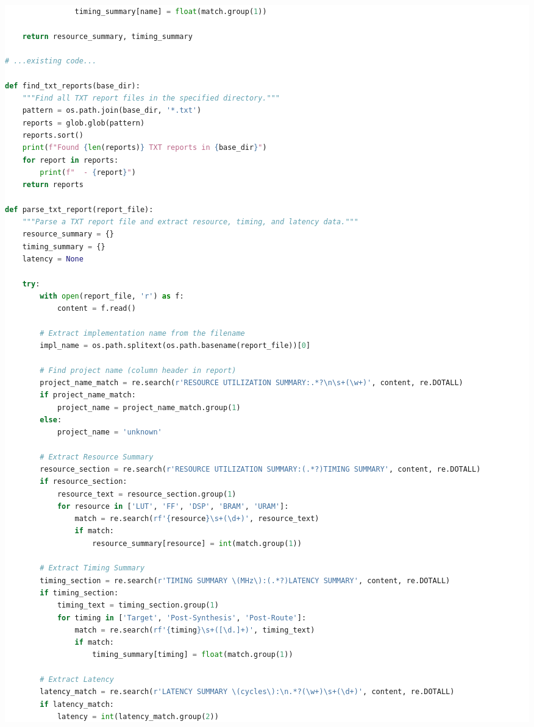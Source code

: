 ```python
                timing_summary[name] = float(match.group(1))

    return resource_summary, timing_summary

# ...existing code...

def find_txt_reports(base_dir):
    """Find all TXT report files in the specified directory."""
    pattern = os.path.join(base_dir, '*.txt')
    reports = glob.glob(pattern)
    reports.sort()
    print(f"Found {len(reports)} TXT reports in {base_dir}")
    for report in reports:
        print(f"  - {report}")
    return reports

def parse_txt_report(report_file):
    """Parse a TXT report file and extract resource, timing, and latency data."""
    resource_summary = {}
    timing_summary = {}
    latency = None

    try:
        with open(report_file, 'r') as f:
            content = f.read()

        # Extract implementation name from the filename
        impl_name = os.path.splitext(os.path.basename(report_file))[0]

        # Find project name (column header in report)
        project_name_match = re.search(r'RESOURCE UTILIZATION SUMMARY:.*?\n\s+(\w+)', content, re.DOTALL)
        if project_name_match:
            project_name = project_name_match.group(1)
        else:
            project_name = 'unknown'

        # Extract Resource Summary
        resource_section = re.search(r'RESOURCE UTILIZATION SUMMARY:(.*?)TIMING SUMMARY', content, re.DOTALL)
        if resource_section:
            resource_text = resource_section.group(1)
            for resource in ['LUT', 'FF', 'DSP', 'BRAM', 'URAM']:
                match = re.search(rf'{resource}\s+(\d+)', resource_text)
                if match:
                    resource_summary[resource] = int(match.group(1))

        # Extract Timing Summary
        timing_section = re.search(r'TIMING SUMMARY \(MHz\):(.*?)LATENCY SUMMARY', content, re.DOTALL)
        if timing_section:
            timing_text = timing_section.group(1)
            for timing in ['Target', 'Post-Synthesis', 'Post-Route']:
                match = re.search(rf'{timing}\s+([\d.]+)', timing_text)
                if match:
                    timing_summary[timing] = float(match.group(1))

        # Extract Latency
        latency_match = re.search(r'LATENCY SUMMARY \(cycles\):\n.*?(\w+)\s+(\d+)', content, re.DOTALL)
        if latency_match:
            latency = int(latency_match.group(2))

```